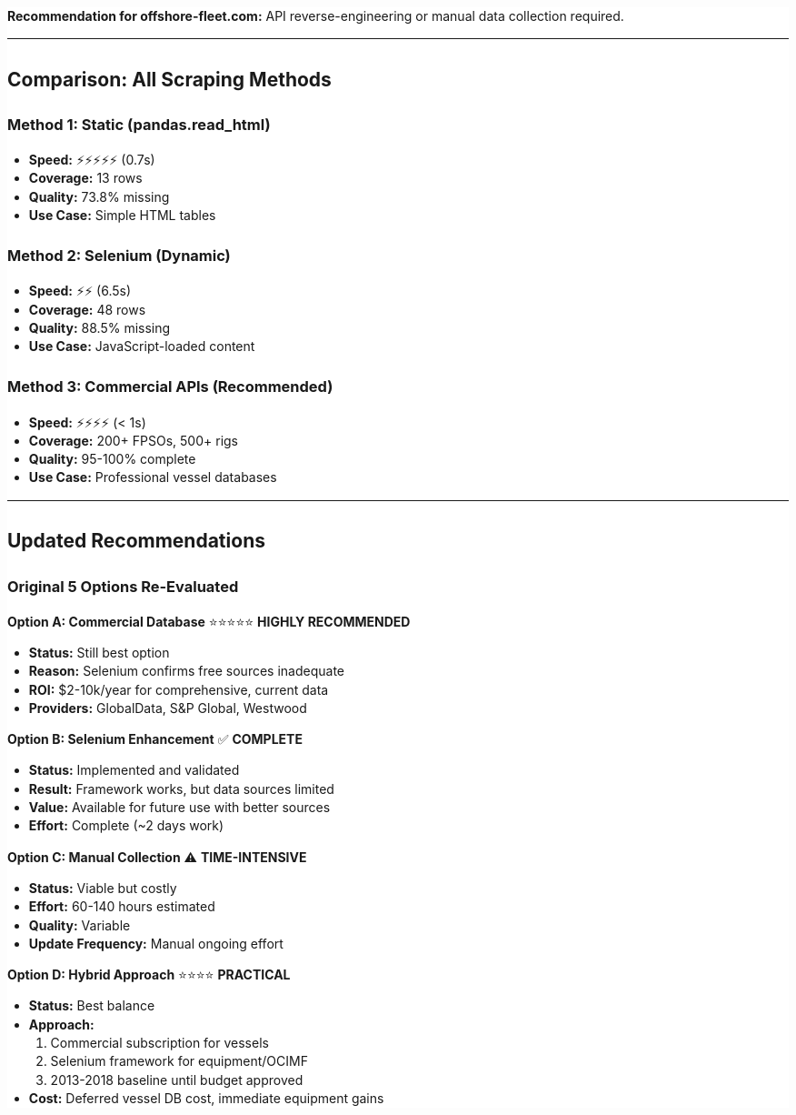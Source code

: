 **Recommendation for offshore-fleet.com:** API reverse-engineering or manual data collection required.

---

## Comparison: All Scraping Methods

### Method 1: Static (pandas.read_html)
- **Speed:** ⚡⚡⚡⚡⚡ (0.7s)
- **Coverage:** 13 rows
- **Quality:** 73.8% missing
- **Use Case:** Simple HTML tables

### Method 2: Selenium (Dynamic)
- **Speed:** ⚡⚡ (6.5s)
- **Coverage:** 48 rows
- **Quality:** 88.5% missing
- **Use Case:** JavaScript-loaded content

### Method 3: Commercial APIs (Recommended)
- **Speed:** ⚡⚡⚡⚡ (< 1s)
- **Coverage:** 200+ FPSOs, 500+ rigs
- **Quality:** 95-100% complete
- **Use Case:** Professional vessel databases

---

## Updated Recommendations

### Original 5 Options Re-Evaluated

**Option A: Commercial Database** ⭐⭐⭐⭐⭐ **HIGHLY RECOMMENDED**
- **Status:** Still best option
- **Reason:** Selenium confirms free sources inadequate
- **ROI:** $2-10k/year for comprehensive, current data
- **Providers:** GlobalData, S&P Global, Westwood

**Option B: Selenium Enhancement** ✅ **COMPLETE**
- **Status:** Implemented and validated
- **Result:** Framework works, but data sources limited
- **Value:** Available for future use with better sources
- **Effort:** Complete (~2 days work)

**Option C: Manual Collection** ⚠️ **TIME-INTENSIVE**
- **Status:** Viable but costly
- **Effort:** 60-140 hours estimated
- **Quality:** Variable
- **Update Frequency:** Manual ongoing effort

**Option D: Hybrid Approach** ⭐⭐⭐⭐ **PRACTICAL**
- **Status:** Best balance
- **Approach:**
  1. Commercial subscription for vessels
  2. Selenium framework for equipment/OCIMF
  3. 2013-2018 baseline until budget approved
- **Cost:** Deferred vessel DB cost, immediate equipment gains

